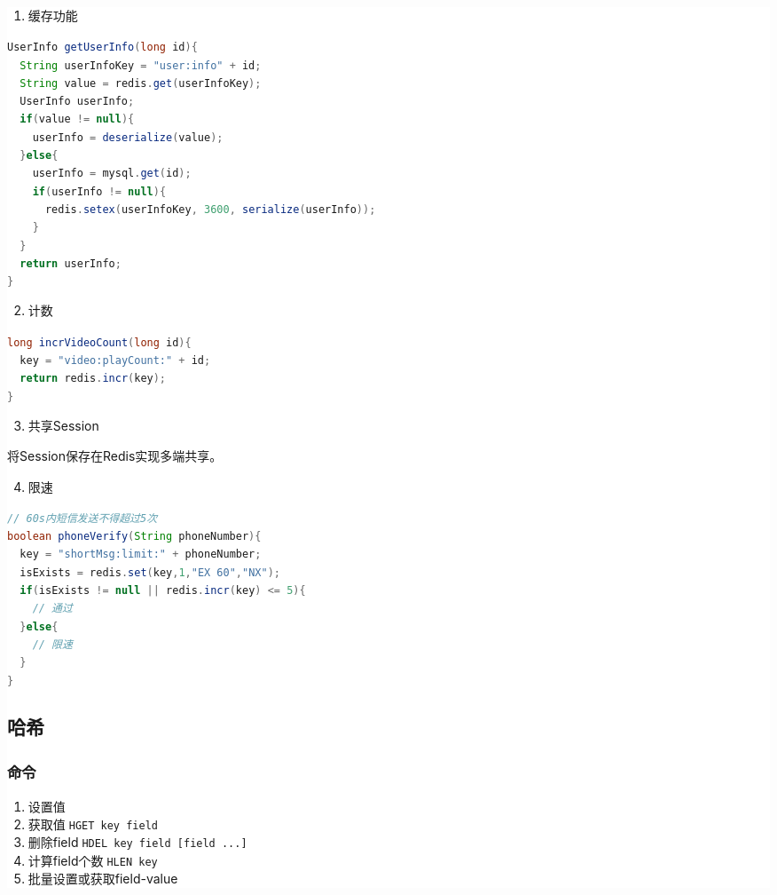 1. 缓存功能

```java
UserInfo getUserInfo(long id){
  String userInfoKey = "user:info" + id;
  String value = redis.get(userInfoKey);
  UserInfo userInfo;
  if(value != null){
    userInfo = deserialize(value);
  }else{
    userInfo = mysql.get(id);
    if(userInfo != null){
      redis.setex(userInfoKey, 3600, serialize(userInfo));
    }
  }
  return userInfo;
}
```

2. 计数

```java
long incrVideoCount(long id){
  key = "video:playCount:" + id;
  return redis.incr(key);
}
```

3. 共享Session

  将Session保存在Redis实现多端共享。

4. 限速

  ```java
  // 60s内短信发送不得超过5次
  boolean phoneVerify(String phoneNumber){
    key = "shortMsg:limit:" + phoneNumber;
    isExists = redis.set(key,1,"EX 60","NX");
    if(isExists != null || redis.incr(key) <= 5){
      // 通过 
    }else{
      // 限速 
    }
  }
  ```

## 哈希

### 命令
1. 设置值
2. 获取值 `HGET key field`
3. 删除field  `HDEL key field [field ...]`
4. 计算field个数 `HLEN key`
5. 批量设置或获取field-value


[^3]: [https://matt.sh/redis-quicklist](https://matt.sh/redis-quicklist)